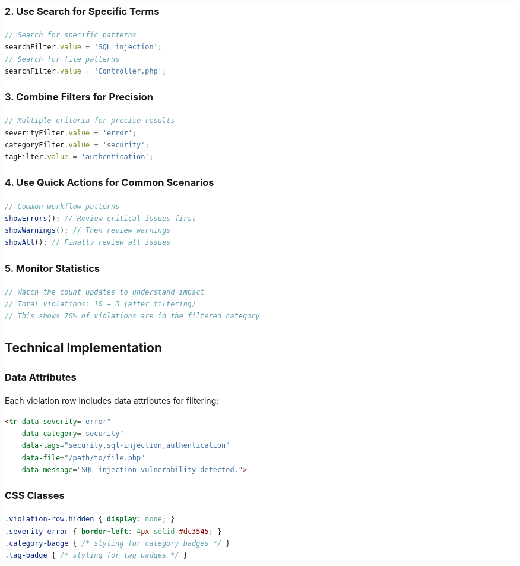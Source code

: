 ### 2. **Use Search for Specific Terms**
```javascript
// Search for specific patterns
searchFilter.value = 'SQL injection';
// Search for file patterns
searchFilter.value = 'Controller.php';
```

### 3. **Combine Filters for Precision**
```javascript
// Multiple criteria for precise results
severityFilter.value = 'error';
categoryFilter.value = 'security';
tagFilter.value = 'authentication';
```

### 4. **Use Quick Actions for Common Scenarios**
```javascript
// Common workflow patterns
showErrors(); // Review critical issues first
showWarnings(); // Then review warnings
showAll(); // Finally review all issues
```

### 5. **Monitor Statistics**
```javascript
// Watch the count updates to understand impact
// Total violations: 10 → 3 (after filtering)
// This shows 70% of violations are in the filtered category
```

## Technical Implementation

### Data Attributes
Each violation row includes data attributes for filtering:
```html
<tr data-severity="error" 
    data-category="security" 
    data-tags="security,sql-injection,authentication"
    data-file="/path/to/file.php"
    data-message="SQL injection vulnerability detected.">
```

### CSS Classes
```css
.violation-row.hidden { display: none; }
.severity-error { border-left: 4px solid #dc3545; }
.category-badge { /* styling for category badges */ }
.tag-badge { /* styling for tag badges */ }
```
